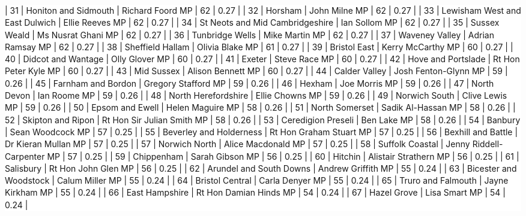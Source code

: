 | 31 | Honiton and Sidmouth | Richard Foord MP | 62 | 0.27 |
| 32 | Horsham | John Milne MP | 62 | 0.27 |
| 33 | Lewisham West and East Dulwich | Ellie Reeves MP | 62 | 0.27 |
| 34 | St Neots and Mid Cambridgeshire | Ian Sollom MP | 62 | 0.27 |
| 35 | Sussex Weald | Ms Nusrat Ghani MP | 62 | 0.27 |
| 36 | Tunbridge Wells | Mike Martin MP | 62 | 0.27 |
| 37 | Waveney Valley | Adrian Ramsay MP | 62 | 0.27 |
| 38 | Sheffield Hallam | Olivia Blake MP | 61 | 0.27 |
| 39 | Bristol East | Kerry McCarthy MP | 60 | 0.27 |
| 40 | Didcot and Wantage | Olly Glover MP | 60 | 0.27 |
| 41 | Exeter | Steve Race MP | 60 | 0.27 |
| 42 | Hove and Portslade | Rt Hon Peter Kyle MP | 60 | 0.27 |
| 43 | Mid Sussex | Alison Bennett MP | 60 | 0.27 |
| 44 | Calder Valley | Josh Fenton-Glynn MP | 59 | 0.26 |
| 45 | Farnham and Bordon | Gregory Stafford MP | 59 | 0.26 |
| 46 | Hexham | Joe Morris MP | 59 | 0.26 |
| 47 | North Devon | Ian Roome MP | 59 | 0.26 |
| 48 | North Herefordshire | Ellie Chowns MP | 59 | 0.26 |
| 49 | Norwich South | Clive Lewis MP | 59 | 0.26 |
| 50 | Epsom and Ewell | Helen Maguire MP | 58 | 0.26 |
| 51 | North Somerset | Sadik Al-Hassan MP | 58 | 0.26 |
| 52 | Skipton and Ripon | Rt Hon Sir Julian Smith MP | 58 | 0.26 |
| 53 | Ceredigion Preseli | Ben Lake MP | 58 | 0.26 |
| 54 | Banbury | Sean Woodcock MP | 57 | 0.25 |
| 55 | Beverley and Holderness | Rt Hon Graham Stuart MP | 57 | 0.25 |
| 56 | Bexhill and Battle | Dr Kieran Mullan MP | 57 | 0.25 |
| 57 | Norwich North | Alice Macdonald MP | 57 | 0.25 |
| 58 | Suffolk Coastal | Jenny Riddell-Carpenter MP | 57 | 0.25 |
| 59 | Chippenham | Sarah Gibson MP | 56 | 0.25 |
| 60 | Hitchin | Alistair Strathern MP | 56 | 0.25 |
| 61 | Salisbury | Rt Hon John Glen MP | 56 | 0.25 |
| 62 | Arundel and South Downs | Andrew Griffith MP | 55 | 0.24 |
| 63 | Bicester and Woodstock | Calum Miller MP | 55 | 0.24 |
| 64 | Bristol Central | Carla Denyer MP | 55 | 0.24 |
| 65 | Truro and Falmouth | Jayne Kirkham MP | 55 | 0.24 |
| 66 | East Hampshire | Rt Hon Damian Hinds MP | 54 | 0.24 |
| 67 | Hazel Grove | Lisa Smart MP | 54 | 0.24 |